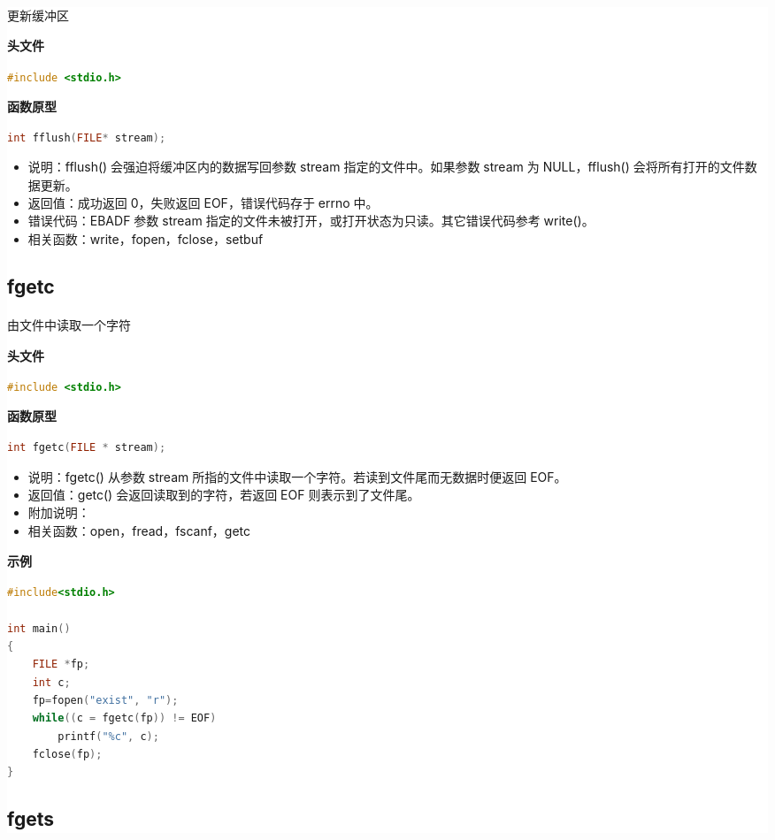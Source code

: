 更新缓冲区

**头文件**

```c
#include <stdio.h>
```

**函数原型**

```c
int fflush(FILE* stream);
```

- 说明：fflush() 会强迫将缓冲区内的数据写回参数 stream 指定的文件中。如果参数 stream 为 NULL，fflush() 会将所有打开的文件数据更新。
- 返回值：成功返回 0，失败返回 EOF，错误代码存于 errno 中。
- 错误代码：EBADF 参数 stream 指定的文件未被打开，或打开状态为只读。其它错误代码参考 write()。
- 相关函数：write，fopen，fclose，setbuf


fgetc
---------------------------------------------

由文件中读取一个字符

**头文件**

```c
#include <stdio.h>
```

**函数原型**

```c
int fgetc(FILE * stream);
```

- 说明：fgetc() 从参数 stream 所指的文件中读取一个字符。若读到文件尾而无数据时便返回 EOF。
- 返回值：getc() 会返回读取到的字符，若返回 EOF 则表示到了文件尾。
- 附加说明：
- 相关函数：open，fread，fscanf，getc

**示例**

```c
#include<stdio.h>

int main()
{
    FILE *fp;
    int c;
    fp=fopen("exist", "r");
    while((c = fgetc(fp)) != EOF)
        printf("%c", c);
    fclose(fp);
}
```


fgets
---------------------------------------------
